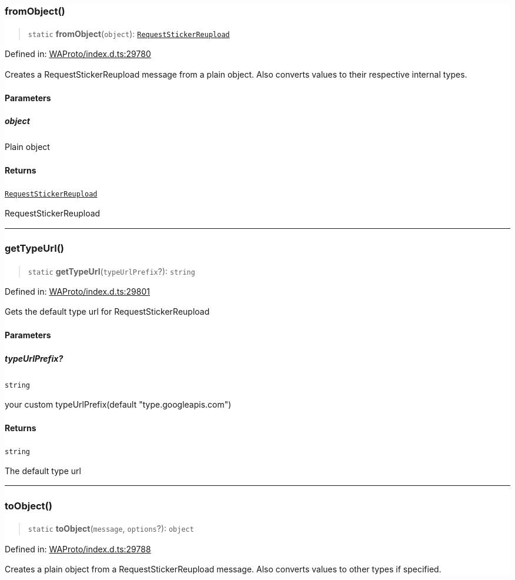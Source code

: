 ### fromObject()

> `static` **fromObject**(`object`): [`RequestStickerReupload`](RequestStickerReupload.md)

Defined in: [WAProto/index.d.ts:29780](https://github.com/Fokusdotid/bail/blob/a029a4f9908cd3806112e8438f5a31dda1376b84/WAProto/index.d.ts#L29780)

Creates a RequestStickerReupload message from a plain object. Also converts values to their respective internal types.

#### Parameters

##### object

Plain object

#### Returns

[`RequestStickerReupload`](RequestStickerReupload.md)

RequestStickerReupload

***

### getTypeUrl()

> `static` **getTypeUrl**(`typeUrlPrefix`?): `string`

Defined in: [WAProto/index.d.ts:29801](https://github.com/Fokusdotid/bail/blob/a029a4f9908cd3806112e8438f5a31dda1376b84/WAProto/index.d.ts#L29801)

Gets the default type url for RequestStickerReupload

#### Parameters

##### typeUrlPrefix?

`string`

your custom typeUrlPrefix(default "type.googleapis.com")

#### Returns

`string`

The default type url

***

### toObject()

> `static` **toObject**(`message`, `options`?): `object`

Defined in: [WAProto/index.d.ts:29788](https://github.com/Fokusdotid/bail/blob/a029a4f9908cd3806112e8438f5a31dda1376b84/WAProto/index.d.ts#L29788)

Creates a plain object from a RequestStickerReupload message. Also converts values to other types if specified.
